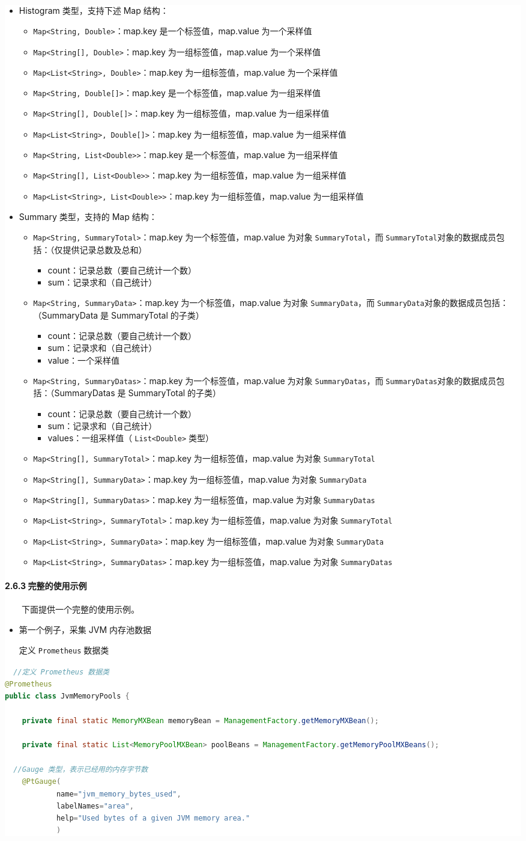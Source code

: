  + Histogram 类型，支持下述 Map 结构：

   - `Map<String, Double>`：map.key 是一个标签值，map.value 为一个采样值

   - `Map<String[], Double>`：map.key 为一组标签值，map.value 为一个采样值

   - `Map<List<String>, Double>`：map.key 为一组标签值，map.value 为一个采样值

   - `Map<String, Double[]>`：map.key 是一个标签值，map.value 为一组采样值

   - `Map<String[], Double[]>`：map.key 为一组标签值，map.value 为一组采样值

   - `Map<List<String>, Double[]>`：map.key 为一组标签值，map.value 为一组采样值

   - `Map<String, List<Double>>`：map.key 是一个标签值，map.value 为一组采样值

   - `Map<String[], List<Double>>`：map.key 为一组标签值，map.value 为一组采样值

   - `Map<List<String>, List<Double>>`：map.key 为一组标签值，map.value 为一组采样值

 + Summary 类型，支持的 Map 结构：

   - `Map<String, SummaryTotal>`：map.key 为一个标签值，map.value 为对象 `SummaryTotal`，而 `SummaryTotal`对象的数据成员包括：（仅提供记录总数及总和）

     + count：记录总数（要自己统计一个数）
     + sum：记录求和（自己统计）

   - `Map<String, SummaryData>`：map.key 为一个标签值，map.value 为对象 `SummaryData`，而 `SummaryData`对象的数据成员包括：（SummaryData 是 SummaryTotal 的子类）

     + count：记录总数（要自己统计一个数）
     + sum：记录求和（自己统计）
     + value：一个采样值

   - `Map<String, SummaryDatas>`：map.key 为一个标签值，map.value 为对象 `SummaryDatas`，而 `SummaryDatas`对象的数据成员包括：（SummaryDatas 是 SummaryTotal 的子类）

     + count：记录总数（要自己统计一个数）
     + sum：记录求和（自己统计）
     + values：一组采样值（ `List<Double>` 类型）

   - `Map<String[], SummaryTotal>`：map.key 为一组标签值，map.value 为对象 `SummaryTotal`
   - `Map<String[], SummaryData>`：map.key 为一组标签值，map.value 为对象 `SummaryData`
   - `Map<String[], SummaryDatas>`：map.key 为一组标签值，map.value 为对象 `SummaryDatas`
   - `Map<List<String>, SummaryTotal>`：map.key 为一组标签值，map.value 为对象 `SummaryTotal`
   - `Map<List<String>, SummaryData>`：map.key 为一组标签值，map.value 为对象 `SummaryData`
   - `Map<List<String>, SummaryDatas>`：map.key 为一组标签值，map.value 为对象 `SummaryDatas`

#### 2.6.3 完整的使用示例

　　下面提供一个完整的使用示例。

 + 第一个例子，采集 JVM 内存池数据

    定义 `Prometheus` 数据类

```java
  //定义 Prometheus 数据类
@Prometheus
public class JvmMemoryPools {
	
	private final static MemoryMXBean memoryBean = ManagementFactory.getMemoryMXBean();
	
	private final static List<MemoryPoolMXBean> poolBeans = ManagementFactory.getMemoryPoolMXBeans();

  //Gauge 类型，表示已经用的内存字节数
	@PtGauge(
			name="jvm_memory_bytes_used",
			labelNames="area",
			help="Used bytes of a given JVM memory area."
			)
```